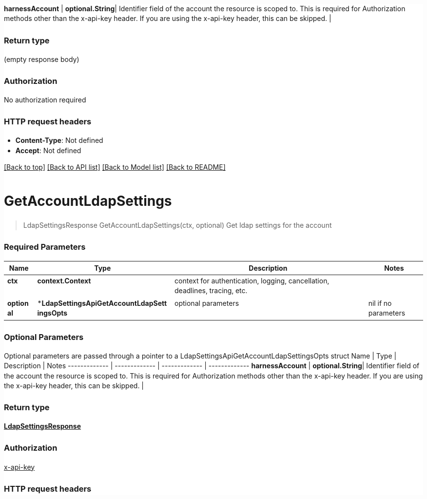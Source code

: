  **harnessAccount** | **optional.String**| Identifier field of the account the resource is scoped to. This is required for Authorization methods other than the x-api-key header. If you are using the x-api-key header, this can be skipped. | 

### Return type

 (empty response body)

### Authorization

No authorization required

### HTTP request headers

 - **Content-Type**: Not defined
 - **Accept**: Not defined

[[Back to top]](#) [[Back to API list]](../README.md#documentation-for-api-endpoints) [[Back to Model list]](../README.md#documentation-for-models) [[Back to README]](../README.md)

# **GetAccountLdapSettings**
> LdapSettingsResponse GetAccountLdapSettings(ctx, optional)
Get ldap settings for the account

### Required Parameters

Name | Type | Description  | Notes
------------- | ------------- | ------------- | -------------
 **ctx** | **context.Context** | context for authentication, logging, cancellation, deadlines, tracing, etc.
 **optional** | ***LdapSettingsApiGetAccountLdapSettingsOpts** | optional parameters | nil if no parameters

### Optional Parameters
Optional parameters are passed through a pointer to a LdapSettingsApiGetAccountLdapSettingsOpts struct
Name | Type | Description  | Notes
------------- | ------------- | ------------- | -------------
 **harnessAccount** | **optional.String**| Identifier field of the account the resource is scoped to. This is required for Authorization methods other than the x-api-key header. If you are using the x-api-key header, this can be skipped. | 

### Return type

[**LdapSettingsResponse**](LdapSettingsResponse.md)

### Authorization

[x-api-key](../README.md#x-api-key)

### HTTP request headers
